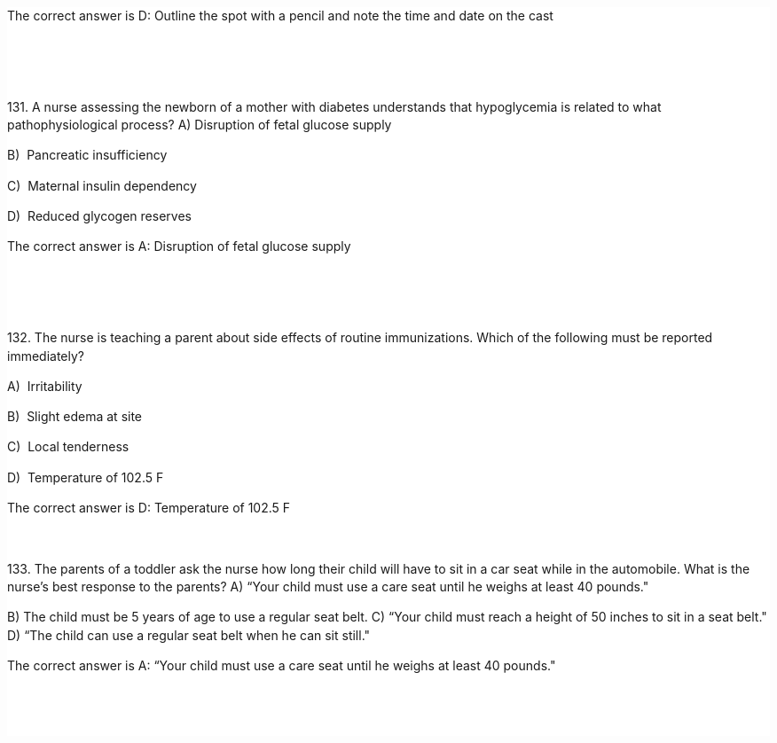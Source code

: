 The correct answer is D: Outline the spot with a
pencil and note the time and date on the cast 

 

 

131\. A nurse assessing the newborn of a
mother with diabetes understands that hypoglycemia is related to what
pathophysiological process? A) Disruption of fetal glucose supply 

B)  Pancreatic
insufficiency 

C)  Maternal
insulin dependency 

D)  Reduced
glycogen reserves 

The correct answer is A: Disruption of fetal glucose
supply 

 

 

132\. The nurse is teaching a parent about
side effects of routine immunizations. Which of the following must be reported
immediately? 

A)  Irritability

B)  Slight
edema at site 

C)  Local
tenderness 

D)  Temperature
of 102.5 F 

The correct answer is D: Temperature of 102.5 F 

 

133\. The
parents of a toddler ask the nurse how long their child will have to sit in a
car seat while in the automobile. What is the nurse’s best response to the
parents? A) “Your child must use a care seat until he weighs at least 40
pounds." 

B) The child must be 5 years of age to use
a regular seat belt. C) “Your child must reach a height of 50 inches to sit in a seat
belt." D) “The child can use a regular seat belt when he can sit
still." 

The correct answer is A: “Your child must use a care
seat until he weighs at least 40 pounds." 

 

 
